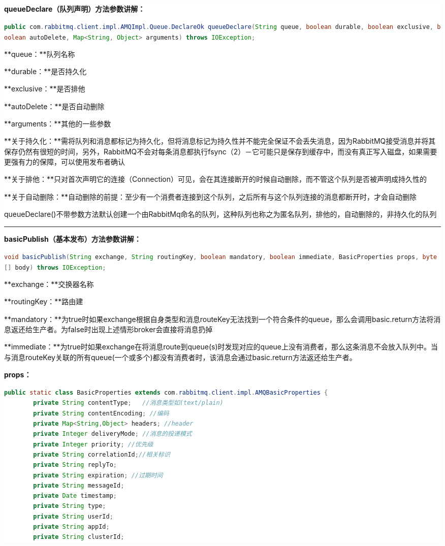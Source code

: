 **queueDeclare（队列声明）方法参数讲解：**

```java
public com.rabbitmq.client.impl.AMQImpl.Queue.DeclareOk queueDeclare(String queue, boolean durable, boolean exclusive, boolean autoDelete, Map<String, Object> arguments) throws IOException;
```

**queue：**队列名称

**durable：**是否持久化

**exclusive：**是否排他

**autoDelete：**是否自动删除

**arguments：**其他的一些参数

**关于持久化：**需将队列和消息都标记为持久化，但将消息标记为持久性并不能完全保证不会丢失消息，因为RabbitMQ接受消息并将其保存仍然有很短的时间，另外，RabbitMQ不会对每条消息都执行fsync（2）－它可能只是保存到缓存中，而没有真正写入磁盘，如果需要更强有力的保障，可以使用发布者确认

**关于排他：**只对首次声明它的连接（Connection）可见，会在其连接断开的时候自动删除，而不管这个队列是否被声明成持久性的

**关于自动删除：**自动删除的前提：至少有一个消费者连接到这个队列，之后所有与这个队列连接的消息都断开时，才会自动删除

queueDeclare()不带参数方法默认创建一个由RabbitMq命名的队列，这种队列也称之为匿名队列，排他的，自动删除的，非持久化的队列

---

**basicPublish（基本发布）方法参数讲解：**

```java
void basicPublish(String exchange, String routingKey, boolean mandatory, boolean immediate, BasicProperties props, byte[] body) throws IOException;
```

**exchange：**交换器名称

**routingKey：**路由建

**mandatory：**为true时如果exchange根据自身类型和消息routeKey无法找到一个符合条件的queue，那么会调用basic.return方法将消息返还给生产者。为false时出现上述情形broker会直接将消息扔掉

**immediate：**为true时如果exchange在将消息route到queue(s)时发现对应的queue上没有消费者，那么这条消息不会放入队列中。当与消息routeKey关联的所有queue(一个或多个)都没有消费者时，该消息会通过basic.return方法返还给生产者。

**props：**

```java
public static class BasicProperties extends com.rabbitmq.client.impl.AMQBasicProperties {
        private String contentType;   //消息类型如(text/plain)
        private String contentEncoding; //编码
        private Map<String,Object> headers; //header
        private Integer deliveryMode; //消息的投递模式
        private Integer priority; //优先级
        private String correlationId;//相关标识
        private String replyTo;
        private String expiration; //过期时间
        private String messageId;
        private Date timestamp;
        private String type;
        private String userId;
        private String appId;
        private String clusterId;
```
